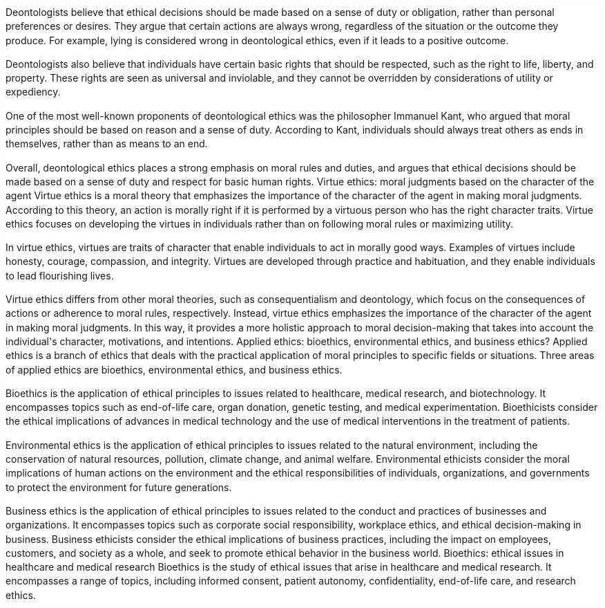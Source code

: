 Deontologists believe that ethical decisions should be made based on a sense of duty or obligation, rather than personal preferences or desires. They argue that certain actions are always wrong, regardless of the situation or the outcome they produce. For example, lying is considered wrong in deontological ethics, even if it leads to a positive outcome.

Deontologists also believe that individuals have certain basic rights that should be respected, such as the right to life, liberty, and property. These rights are seen as universal and inviolable, and they cannot be overridden by considerations of utility or expediency.

One of the most well-known proponents of deontological ethics was the philosopher Immanuel Kant, who argued that moral principles should be based on reason and a sense of duty. According to Kant, individuals should always treat others as ends in themselves, rather than as means to an end.

Overall, deontological ethics places a strong emphasis on moral rules and duties, and argues that ethical decisions should be made based on a sense of duty and respect for basic human rights.
Virtue ethics: moral judgments based on the character of the agent
Virtue ethics is a moral theory that emphasizes the importance of the character of the agent in making moral judgments. According to this theory, an action is morally right if it is performed by a virtuous person who has the right character traits. Virtue ethics focuses on developing the virtues in individuals rather than on following moral rules or maximizing utility.

In virtue ethics, virtues are traits of character that enable individuals to act in morally good ways. Examples of virtues include honesty, courage, compassion, and integrity. Virtues are developed through practice and habituation, and they enable individuals to lead flourishing lives.

Virtue ethics differs from other moral theories, such as consequentialism and deontology, which focus on the consequences of actions or adherence to moral rules, respectively. Instead, virtue ethics emphasizes the importance of the character of the agent in making moral judgments. In this way, it provides a more holistic approach to moral decision-making that takes into account the individual's character, motivations, and intentions.
Applied ethics: bioethics, environmental ethics, and business ethics?
Applied ethics is a branch of ethics that deals with the practical application of moral principles to specific fields or situations. Three areas of applied ethics are bioethics, environmental ethics, and business ethics.

Bioethics is the application of ethical principles to issues related to healthcare, medical research, and biotechnology. It encompasses topics such as end-of-life care, organ donation, genetic testing, and medical experimentation. Bioethicists consider the ethical implications of advances in medical technology and the use of medical interventions in the treatment of patients.

Environmental ethics is the application of ethical principles to issues related to the natural environment, including the conservation of natural resources, pollution, climate change, and animal welfare. Environmental ethicists consider the moral implications of human actions on the environment and the ethical responsibilities of individuals, organizations, and governments to protect the environment for future generations.

Business ethics is the application of ethical principles to issues related to the conduct and practices of businesses and organizations. It encompasses topics such as corporate social responsibility, workplace ethics, and ethical decision-making in business. Business ethicists consider the ethical implications of business practices, including the impact on employees, customers, and society as a whole, and seek to promote ethical behavior in the business world.
Bioethics: ethical issues in healthcare and medical research
Bioethics is the study of ethical issues that arise in healthcare and medical research. It encompasses a range of topics, including informed consent, patient autonomy, confidentiality, end-of-life care, and research ethics. 
